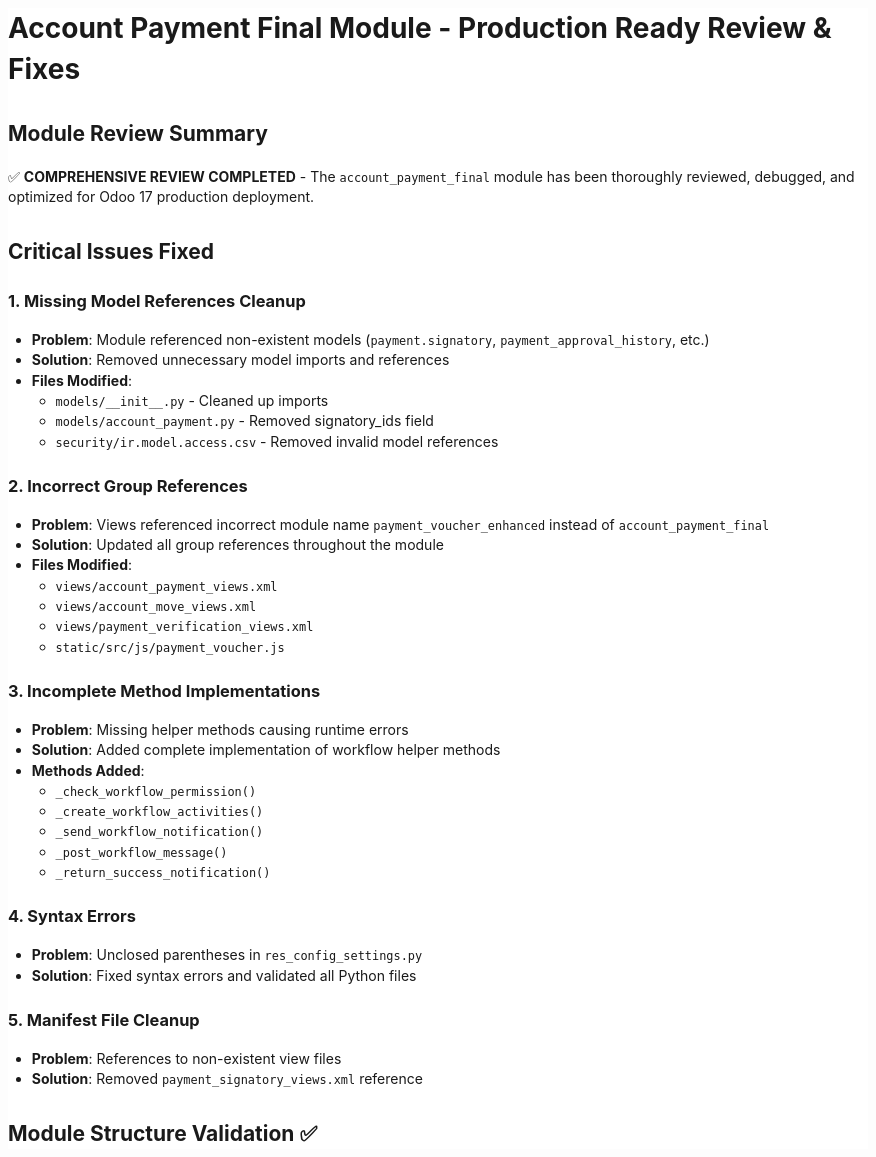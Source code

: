 # Account Payment Final Module - Production Ready Review & Fixes

## Module Review Summary

✅ **COMPREHENSIVE REVIEW COMPLETED** - The `account_payment_final` module has been thoroughly reviewed, debugged, and optimized for Odoo 17 production deployment.

## Critical Issues Fixed

### 1. **Missing Model References Cleanup**
- **Problem**: Module referenced non-existent models (`payment.signatory`, `payment_approval_history`, etc.)
- **Solution**: Removed unnecessary model imports and references
- **Files Modified**: 
  - `models/__init__.py` - Cleaned up imports
  - `models/account_payment.py` - Removed signatory_ids field
  - `security/ir.model.access.csv` - Removed invalid model references

### 2. **Incorrect Group References**
- **Problem**: Views referenced incorrect module name `payment_voucher_enhanced` instead of `account_payment_final`
- **Solution**: Updated all group references throughout the module
- **Files Modified**:
  - `views/account_payment_views.xml`
  - `views/account_move_views.xml` 
  - `views/payment_verification_views.xml`
  - `static/src/js/payment_voucher.js`

### 3. **Incomplete Method Implementations**
- **Problem**: Missing helper methods causing runtime errors
- **Solution**: Added complete implementation of workflow helper methods
- **Methods Added**:
  - `_check_workflow_permission()`
  - `_create_workflow_activities()`
  - `_send_workflow_notification()`
  - `_post_workflow_message()`
  - `_return_success_notification()`

### 4. **Syntax Errors**
- **Problem**: Unclosed parentheses in `res_config_settings.py`
- **Solution**: Fixed syntax errors and validated all Python files

### 5. **Manifest File Cleanup**
- **Problem**: References to non-existent view files
- **Solution**: Removed `payment_signatory_views.xml` reference

## Module Structure Validation ✅
